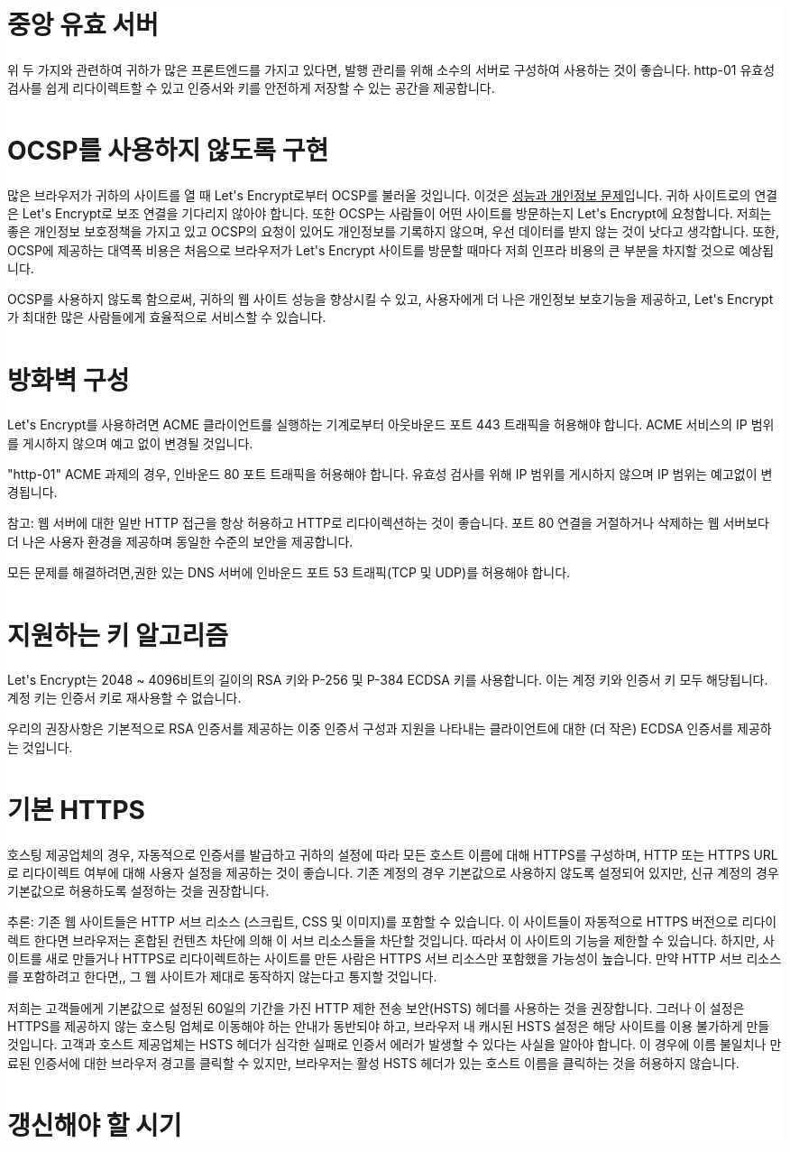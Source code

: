 # 중앙 유효 서버

위 두 가지와 관련하여 귀하가 많은 프론트엔드를 가지고 있다면, 발행 관리를 위해 소수의 서버로 구성하여 사용하는 것이 좋습니다. http-01 유효성 검사를 쉽게 리다이렉트할 수 있고 인증서와 키를 안전하게 저장할 수 있는 공간을 제공합니다.

# OCSP를 사용하지 않도록 구현

많은 브라우저가 귀하의 사이트를 열 때 Let's Encrypt로부터 OCSP를 불러올 것입니다. 이것은 [성능과 개인정보 문제](https://blog.cloudflare.com/ocsp-stapling-how-cloudflare-just-made-ssl-30/)입니다. 귀하 사이트로의 연결은 Let's Encrypt로 보조 연결을 기다리지 않아야 합니다. 또한 OCSP는 사람들이 어떤 사이트를 방문하는지 Let's Encrypt에 요청합니다. 저희는 좋은 개인정보 보호정책을 가지고 있고 OCSP의 요청이 있어도 개인정보를 기록하지 않으며, 우선 데이터를 받지 않는 것이 낫다고 생각합니다. 또한, OCSP에 제공하는 대역폭 비용은 처음으로 브라우저가 Let's Encrypt 사이트를 방문할 때마다 저희 인프라 비용의 큰 부분을 차지할 것으로 예상됩니다.

OCSP를 사용하지 않도록 함으로써, 귀하의 웹 사이트 성능을 향상시킬 수 있고, 사용자에게 더 나은 개인정보 보호기능을 제공하고, Let's Encrypt가 최대한 많은 사람들에게 효율적으로 서비스할 수 있습니다.

# 방화벽 구성

Let's Encrypt를 사용하려면 ACME 클라이언트를 실행하는 기계로부터 아웃바운드 포트 443 트래픽을 허용해야 합니다. ACME 서비스의 IP 범위를 게시하지 않으며 예고 없이 변경될 것입니다.

"http-01" ACME 과제의 경우, 인바운드 80 포트 트래픽을 허용해야 합니다. 유효성 검사를 위해 IP 범위를 게시하지 않으며 IP 범위는 예고없이 변경됩니다.

참고: 웹 서버에 대한 일반 HTTP 접근을 항상 허용하고 HTTP로 리다이렉션하는 것이 좋습니다. 포트 80 연결을 거절하거나 삭제하는 웹 서버보다 더 나은 사용자 환경을 제공하며 동일한 수준의 보안을 제공합니다.

모든 문제를 해결하려면,권한 있는 DNS 서버에 인바운드 포트 53 트래픽(TCP 및 UDP)를 허용해야 합니다.

# 지원하는 키 알고리즘

Let's Encrypt는 2048 ~ 4096비트의 길이의 RSA 키와 P-256 및 P-384 ECDSA 키를 사용합니다. 이는 계정 키와 인증서 키 모두 해당됩니다. 계정 키는 인증서 키로 재사용할 수 없습니다.

우리의 권장사항은 기본적으로 RSA 인증서를 제공하는 이중 인증서 구성과 지원을 나타내는 클라이언트에 대한 (더 작은) ECDSA 인증서를 제공하는 것입니다.

# 기본 HTTPS

호스팅 제공업체의 경우, 자동적으로 인증서를 발급하고 귀하의 설정에 따라 모든 호스트 이름에 대해 HTTPS를 구성하며, HTTP 또는 HTTPS URL로 리다이렉트 여부에 대해 사용자 설정을 제공하는 것이 좋습니다. 기존 계정의 경우 기본값으로 사용하지 않도록 설정되어 있지만, 신규 계정의 경우 기본값으로 허용하도록 설정하는 것을 권장합니다.

추론: 기존 웹 사이트들은 HTTP 서브 리소스 (스크립트, CSS 및 이미지)를 포함할 수 있습니다. 이 사이트들이 자동적으로 HTTPS 버전으로 리다이렉트 한다면 브라우저는 혼합된 컨텐츠 차단에 의해 이 서브 리소스들을 차단할 것입니다. 따라서 이 사이트의 기능을 제한할 수 있습니다. 하지만, 사이트를 새로 만들거나 HTTPS로 리다이렉트하는 사이트를 만든 사람은 HTTPS 서브 리소스만 포함했을 가능성이 높습니다. 만약 HTTP 서브 리소스를 포함하려고 한다면,, 그 웹 사이트가 제대로 동작하지 않는다고 통지할 것입니다.

저희는 고객들에게 기본값으로 설정된 60일의 기간을 가진 HTTP 제한 전송 보안(HSTS) 헤더를 사용하는 것을 권장합니다. 그러나 이 설정은 HTTPS를 제공하지 않는 호스팅 업체로 이동해야 하는 안내가 동반되야 하고, 브라우저 내 캐시된 HSTS 설정은 해당 사이트를 이용 불가하게 만들 것입니다. 고객과 호스트 제공업체는 HSTS 헤더가 심각한 실패로 인증서 에러가 발생할 수 있다는 사실을 알아야 합니다. 이 경우에 이름 불일치나 만료된 인증서에 대한 브라우저 경고를 클릭할 수 있지만, 브라우저는 활성 HSTS 헤더가 있는 호스트 이름을 클릭하는 것을 허용하지 않습니다.

# 갱신해야 할 시기
